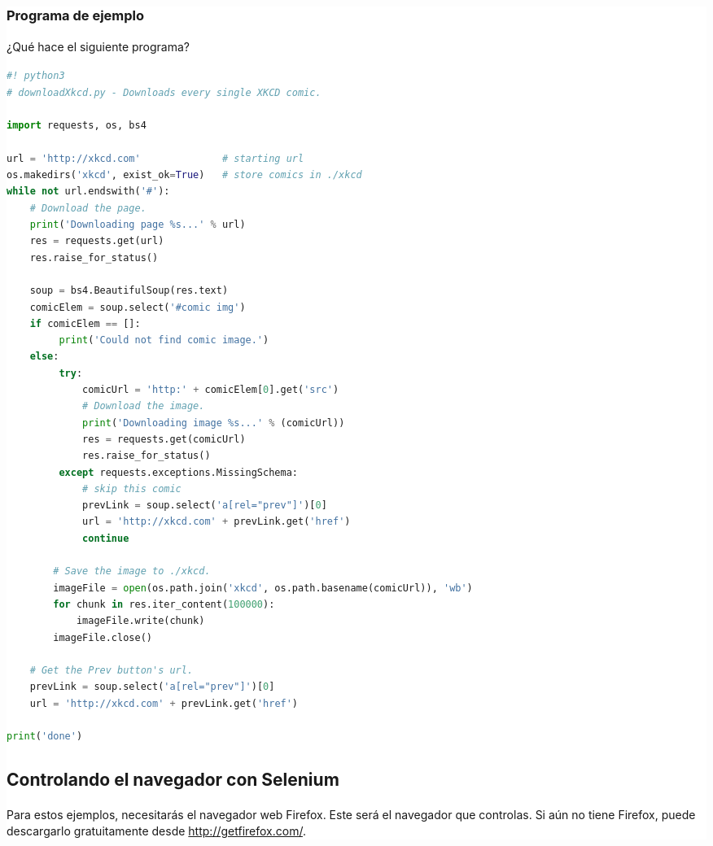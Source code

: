 ### Programa de ejemplo

¿Qué hace el siguiente programa?

```python
#! python3
# downloadXkcd.py - Downloads every single XKCD comic.

import requests, os, bs4

url = 'http://xkcd.com'              # starting url
os.makedirs('xkcd', exist_ok=True)   # store comics in ./xkcd
while not url.endswith('#'):
    # Download the page.
    print('Downloading page %s...' % url)
    res = requests.get(url)
    res.raise_for_status()

    soup = bs4.BeautifulSoup(res.text)
    comicElem = soup.select('#comic img')
    if comicElem == []:
         print('Could not find comic image.')
    else:
         try:
             comicUrl = 'http:' + comicElem[0].get('src')
             # Download the image.
             print('Downloading image %s...' % (comicUrl))
             res = requests.get(comicUrl)
             res.raise_for_status()
         except requests.exceptions.MissingSchema:
             # skip this comic
             prevLink = soup.select('a[rel="prev"]')[0]
             url = 'http://xkcd.com' + prevLink.get('href')
             continue

        # Save the image to ./xkcd.
        imageFile = open(os.path.join('xkcd', os.path.basename(comicUrl)), 'wb')
        for chunk in res.iter_content(100000):
            imageFile.write(chunk)
        imageFile.close()

    # Get the Prev button's url.
    prevLink = soup.select('a[rel="prev"]')[0]
    url = 'http://xkcd.com' + prevLink.get('href')

print('done')
```

## Controlando el navegador con Selenium

Para estos ejemplos, necesitarás el navegador web Firefox. Este será el navegador que controlas. Si aún no tiene Firefox, puede descargarlo gratuitamente desde http://getfirefox.com/. 
